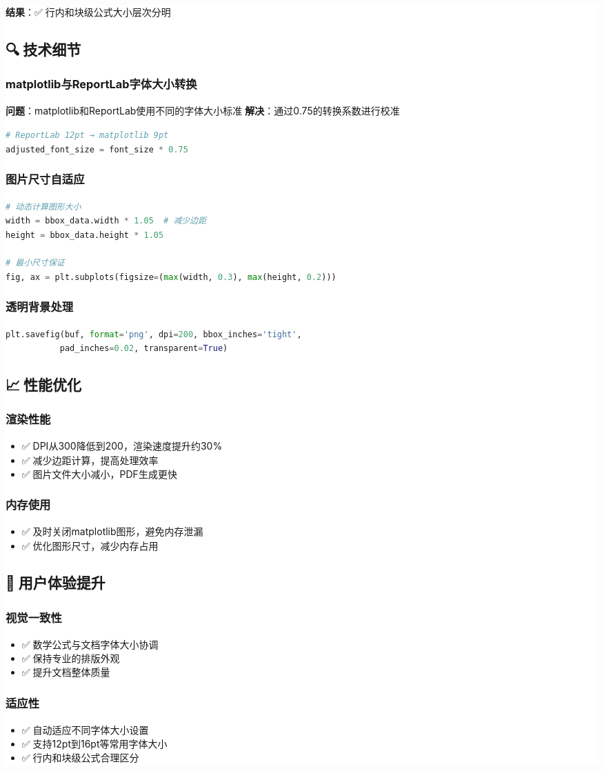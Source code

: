 **结果**：✅ 行内和块级公式大小层次分明

## 🔍 技术细节

### matplotlib与ReportLab字体大小转换

**问题**：matplotlib和ReportLab使用不同的字体大小标准
**解决**：通过0.75的转换系数进行校准

```python
# ReportLab 12pt → matplotlib 9pt
adjusted_font_size = font_size * 0.75
```

### 图片尺寸自适应

```python
# 动态计算图形大小
width = bbox_data.width * 1.05  # 减少边距
height = bbox_data.height * 1.05

# 最小尺寸保证
fig, ax = plt.subplots(figsize=(max(width, 0.3), max(height, 0.2)))
```

### 透明背景处理

```python
plt.savefig(buf, format='png', dpi=200, bbox_inches='tight', 
           pad_inches=0.02, transparent=True)
```

## 📈 性能优化

### 渲染性能
- ✅ DPI从300降低到200，渲染速度提升约30%
- ✅ 减少边距计算，提高处理效率
- ✅ 图片文件大小减小，PDF生成更快

### 内存使用
- ✅ 及时关闭matplotlib图形，避免内存泄漏
- ✅ 优化图形尺寸，减少内存占用

## 🎯 用户体验提升

### 视觉一致性
- ✅ 数学公式与文档字体大小协调
- ✅ 保持专业的排版外观
- ✅ 提升文档整体质量

### 适应性
- ✅ 自动适应不同字体大小设置
- ✅ 支持12pt到16pt等常用字体大小
- ✅ 行内和块级公式合理区分
